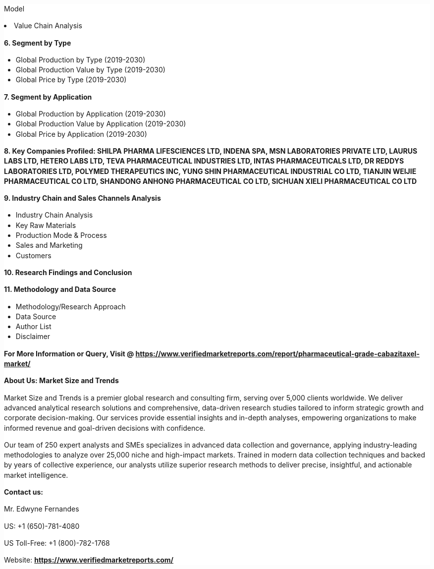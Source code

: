 Model</li><li>Value Chain Analysis&nbsp;</li></ul><p><strong>6. Segment by Type</strong></p><ul><li>Global Production by Type (2019-2030)</li><li>Global Production Value by Type (2019-2030)</li><li>Global Price by Type (2019-2030)</li></ul><p><strong>7. Segment by Application</strong></p><ul><li>Global Production by Application (2019-2030)</li><li>Global Production Value by Application (2019-2030)</li><li>Global Price by Application (2019-2030)</li></ul><p><strong>8. Key Companies Profiled: SHILPA PHARMA LIFESCIENCES LTD, INDENA SPA, MSN LABORATORIES PRIVATE LTD, LAURUS LABS LTD, HETERO LABS LTD, TEVA PHARMACEUTICAL INDUSTRIES LTD, INTAS PHARMACEUTICALS LTD, DR REDDYS LABORATORIES LTD, POLYMED THERAPEUTICS INC, YUNG SHIN PHARMACEUTICAL INDUSTRIAL CO LTD, TIANJIN WEIJIE PHARMACEUTICAL CO LTD, SHANDONG ANHONG PHARMACEUTICAL CO LTD, SICHUAN XIELI PHARMACEUTICAL CO LTD</strong></p><p><strong>9. Industry Chain and Sales Channels Analysis</strong></p><ul><li>Industry Chain Analysis</li><li>Key Raw Materials</li><li>Production Mode &amp; Process</li><li>Sales and Marketing</li><li>Customers</li></ul><p><strong>10. Research Findings and Conclusion</strong></p><p><strong>11. Methodology and Data Source</strong></p><ul><li>Methodology/Research Approach</li><li>Data Source</li><li>Author List</li><li>Disclaimer</li></ul></p><p><strong>For More Information or Query, Visit @ <a href="https://www.verifiedmarketreports.com/report/pharmaceutical-grade-cabazitaxel-market/">https://www.verifiedmarketreports.com/report/pharmaceutical-grade-cabazitaxel-market/</a></strong></p><p><strong>About Us: Market Size and Trends</strong></p><p>Market Size and Trends is a premier global research and consulting firm, serving over 5,000 clients worldwide. We deliver advanced analytical research solutions and comprehensive, data-driven research studies tailored to inform strategic growth and corporate decision-making. Our services provide essential insights and in-depth analyses, empowering organizations to make informed revenue and goal-driven decisions with confidence.</p><p>Our team of 250 expert analysts and SMEs specializes in advanced data collection and governance, applying industry-leading methodologies to analyze over 25,000 niche and high-impact markets. Trained in modern data collection techniques and backed by years of collective experience, our analysts utilize superior research methods to deliver precise, insightful, and actionable market intelligence.</p><p><strong>Contact us:</strong></p><p>Mr. Edwyne Fernandes</p><p>US: +1 (650)-781-4080</p><p>US Toll-Free: +1 (800)-782-1768</p><p>Website: <strong><a href="https://www.verifiedmarketreports.com/">https://www.verifiedmarketreports.com/</a></strong></p>
